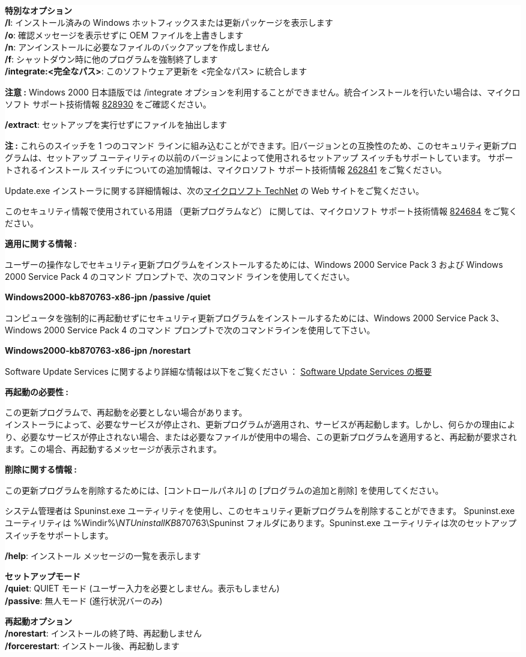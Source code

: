 **特別なオプション**  
**/l**: インストール済みの Windows ホットフィックスまたは更新パッケージを表示します  
**/o**: 確認メッセージを表示せずに OEM ファイルを上書きします  
**/n**: アンインストールに必要なファイルのバックアップを作成しません  
**/f**: シャットダウン時に他のプログラムを強制終了します  
**/integrate:&lt;完全なパス&gt;**: このソフトウェア更新を &lt;完全なパス&gt; に統合します  

**注意 :** Windows 2000 日本語版では /integrate オプションを利用することができません。統合インストールを行いたい場合は、マイクロソフト サポート技術情報 [828930](https://support.microsoft.com/kb/828930) をご確認ください。

**/extract**: セットアップを実行せずにファイルを抽出します

**注 :**   これらのスイッチを 1 つのコマンド ラインに組み込むことができます。旧バージョンとの互換性のため、このセキュリティ更新プログラムは、セットアップ ユーティリティの以前のバージョンによって使用されるセットアップ スイッチもサポートしています。 サポートされるインストール スイッチについての追加情報は、マイクロソフト サポート技術情報 [262841](https://support.microsoft.com/kb/262841) をご覧ください。

Update.exe インストーラに関する詳細情報は、次の[マイクロソフト TechNet](https://www.microsoft.com/japan/technet/prodtechnol/windowsserver2003/deployment/winupdte.mspx) の Web サイトをご覧ください。

このセキュリティ情報で使用されている用語 （更新プログラムなど） に関しては、マイクロソフト サポート技術情報 [824684](https://support.microsoft.com/kb/824684) をご覧ください。

**適用に関する情報 :**

ユーザーの操作なしでセキュリティ更新プログラムをインストールするためには、Windows 2000 Service Pack 3 および Windows 2000 Service Pack 4 のコマンド プロンプトで、次のコマンド ラインを使用してください。

**Windows2000-kb870763-x86-jpn /passive /quiet**

コンピュータを強制的に再起動せずにセキュリティ更新プログラムをインストールするためには、Windows 2000 Service Pack 3、Windows 2000 Service Pack 4 のコマンド プロンプトで次のコマンドラインを使用して下さい。

**Windows2000-kb870763-x86-jpn /norestart**

Software Update Services に関するより詳細な情報は以下をご覧ください ：
[Software Update Services の概要](https://www.microsoft.com/japan/windowsserversystem/sus/susoverview.mspx)

**再起動の必要性 :**

この更新プログラムで、再起動を必要としない場合があります。  
インストーラによって、必要なサービスが停止され、更新プログラムが適用され、サービスが再起動します。しかし、何らかの理由により、必要なサービスが停止されない場合、または必要なファイルが使用中の場合、この更新プログラムを適用すると、再起動が要求されます。この場合、再起動するメッセージが表示されます。

**削除に関する情報 :**

この更新プログラムを削除するためには、\[コントロールパネル\] の \[プログラムの追加と削除\] を使用してください。

システム管理者は Spuninst.exe ユーティリティを使用し、このセキュリティ更新プログラムを削除することができます。 Spuninst.exe ユーティリティは %Windir%\\$NTUninstallKB870763$\\Spuninst フォルダにあります。Spuninst.exe ユーティリティは次のセットアップ スイッチをサポートします。

**/help**: インストール メッセージの一覧を表示します  

**セットアップモード**  
**/quiet**: QUIET モード (ユーザー入力を必要としません。表示もしません)  
**/passive**: 無人モード (進行状況バーのみ)  

**再起動オプション**  
**/norestart**: インストールの終了時、再起動しません  
**/forcerestart**: インストール後、再起動します  
